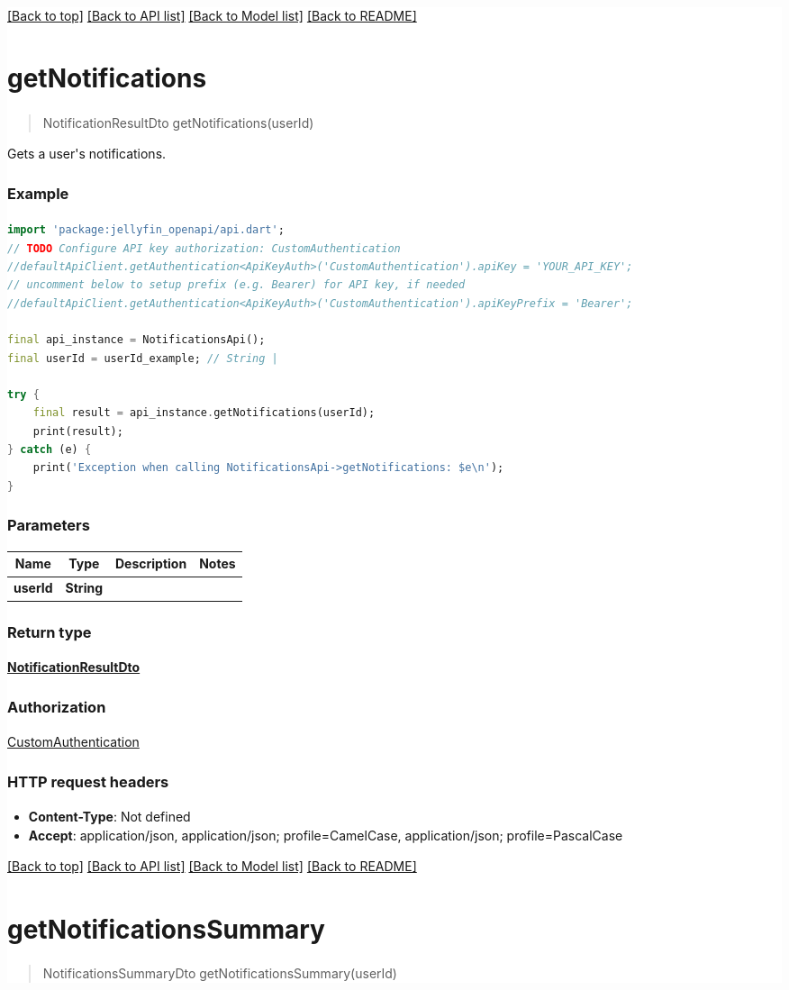 [[Back to top]](#) [[Back to API list]](../README.md#documentation-for-api-endpoints) [[Back to Model list]](../README.md#documentation-for-models) [[Back to README]](../README.md)

# **getNotifications**
> NotificationResultDto getNotifications(userId)

Gets a user's notifications.

### Example
```dart
import 'package:jellyfin_openapi/api.dart';
// TODO Configure API key authorization: CustomAuthentication
//defaultApiClient.getAuthentication<ApiKeyAuth>('CustomAuthentication').apiKey = 'YOUR_API_KEY';
// uncomment below to setup prefix (e.g. Bearer) for API key, if needed
//defaultApiClient.getAuthentication<ApiKeyAuth>('CustomAuthentication').apiKeyPrefix = 'Bearer';

final api_instance = NotificationsApi();
final userId = userId_example; // String | 

try {
    final result = api_instance.getNotifications(userId);
    print(result);
} catch (e) {
    print('Exception when calling NotificationsApi->getNotifications: $e\n');
}
```

### Parameters

Name | Type | Description  | Notes
------------- | ------------- | ------------- | -------------
 **userId** | **String**|  | 

### Return type

[**NotificationResultDto**](NotificationResultDto.md)

### Authorization

[CustomAuthentication](../README.md#CustomAuthentication)

### HTTP request headers

 - **Content-Type**: Not defined
 - **Accept**: application/json, application/json; profile=CamelCase, application/json; profile=PascalCase

[[Back to top]](#) [[Back to API list]](../README.md#documentation-for-api-endpoints) [[Back to Model list]](../README.md#documentation-for-models) [[Back to README]](../README.md)

# **getNotificationsSummary**
> NotificationsSummaryDto getNotificationsSummary(userId)
